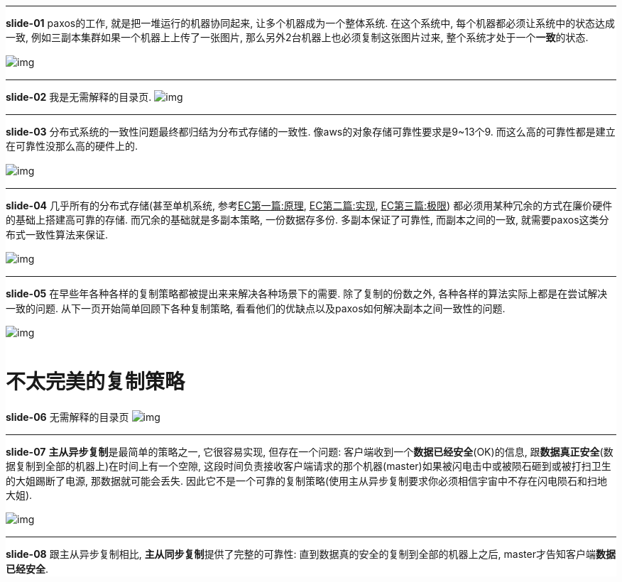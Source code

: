 ------

**slide-01**
paxos的工作, 就是把一堆运行的机器协同起来, 让多个机器成为一个整体系统. 在这个系统中, 每个机器都必须让系统中的状态达成一致, 例如三副本集群如果一个机器上上传了一张图片, 那么另外2台机器上也必须复制这张图片过来, 整个系统才处于一个**一致**的状态.

![img](https://tva1.sinaimg.cn/large/007S8ZIlly1gjouak573hj30m80go758.jpg)

------

**slide-02**
我是无需解释的目录页. ![img](https://tva1.sinaimg.cn/large/007S8ZIlly1gjoub3axtdj30m80gojrv.jpg)

------

**slide-03**
分布式系统的一致性问题最终都归结为分布式存储的一致性. 像aws的对象存储可靠性要求是9~13个9. 而这么高的可靠性都是建立在可靠性没那么高的硬件上的.

![img](https://tva1.sinaimg.cn/large/007S8ZIlly1gjoua5mrvjj30m80got9u.jpg)

------

**slide-04**
几乎所有的分布式存储(甚至单机系统, 参考[EC第一篇:原理](https://blog.openacid.com/storage/ec-1), [EC第二篇:实现](https://blog.openacid.com/storage/ec-2), [EC第三篇:极限](https://blog.openacid.com/storage/ec-3)) 都必须用某种冗余的方式在廉价硬件的基础上搭建高可靠的存储. 而冗余的基础就是多副本策略, 一份数据存多份. 多副本保证了可靠性, 而副本之间的一致, 就需要paxos这类分布式一致性算法来保证.

![img](https://tva1.sinaimg.cn/large/007S8ZIlly1gjouafeuhfj30m80gomyl.jpg)

------

**slide-05**
在早些年各种各样的复制策略都被提出来来解决各种场景下的需要. 除了复制的份数之外, 各种各样的算法实际上都是在尝试解决一致的问题. 从下一页开始简单回顾下各种复制策略, 看看他们的优缺点以及paxos如何解决副本之间一致性的问题.

![img](https://tva1.sinaimg.cn/large/007S8ZIlly1gjouaxa3n0j30m80go402.jpg)

# 不太完美的复制策略

**slide-06**
无需解释的目录页 ![img](https://tva1.sinaimg.cn/large/007S8ZIlly1gjoua2wp6nj30m80go3za.jpg)

------

**slide-07**
**主从异步复制**是最简单的策略之一, 它很容易实现, 但存在一个问题: 客户端收到一个**数据已经安全**(OK)的信息, 跟**数据真正安全**(数据复制到全部的机器上)在时间上有一个空隙, 这段时间负责接收客户端请求的那个机器(master)如果被闪电击中或被陨石砸到或被打扫卫生的大姐踢断了电源, 那数据就可能会丢失. 因此它不是一个可靠的复制策略(使用主从异步复制要求你必须相信宇宙中不存在闪电陨石和扫地大姐).

![img](https://tva1.sinaimg.cn/large/007S8ZIlly1gjoua3uetbj30m80go3za.jpg)

------

**slide-08**
跟主从异步复制相比, **主从同步复制**提供了完整的可靠性: 直到数据真的安全的复制到全部的机器上之后, master才告知客户端**数据已经安全**.
